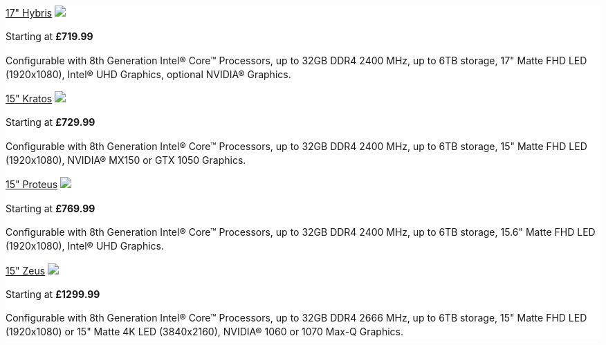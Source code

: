 </div>

<div class="row">
  <div class="col-sm-4">
    <div class="bs-component">
      <div class="list-group">
        <a class="list-group-item active" href="https://www.entroware.com/store/hybris?tracking=ubmate">17" Hybris</a>
        <a class="list-group-item" href="https://www.entroware.com/store/hybris?tracking=ubmate"><img class="centered" src="/images/merch/entroware/hybris_front_mate.jpg" /></a>
        <p class="list-group-item">Starting at <b>£719.99</b></p>
        <p class="list-group-item">
Configurable with 8th Generation Intel® Core™ Processors, up to 32GB DDR4 2400 MHz, up to 6TB storage, 17" Matte FHD LED (1920x1080), Intel® UHD Graphics, optional NVIDIA® Graphics.
        </p>
      </div>
    </div>
  </div>
  <div class="col-sm-4">
    <div class="bs-component">
      <div class="list-group">
        <a class="list-group-item active" href="https://www.entroware.com/store/kratos?tracking=ubmate">15" Kratos</a>
        <a class="list-group-item" href="https://www.entroware.com/store/kratos?tracking=ubmate"><img class="centered" src="/images/merch/entroware/kratos_front_mate.jpg" /></a>
        <p class="list-group-item">Starting at <b>£729.99</b></p>
        <p class="list-group-item">
Configurable with 8th Generation Intel® Core™ Processors, up to 32GB DDR4 2400 MHz, up to 6TB storage, 15" Matte FHD LED (1920x1080), NVIDIA® MX150 or GTX 1050 Graphics.
        </p>
      </div>
    </div>
  </div>
  <div class="col-sm-4">
    <div class="bs-component">
      <div class="list-group">
        <a class="list-group-item active" href="https://www.entroware.com/store/proteus?tracking=ubmate">15" Proteus</a>
        <a class="list-group-item" href="https://www.entroware.com/store/proteus?tracking=ubmate"><img class="centered" src="/images/merch/entroware/proteus_front_mate.jpg" /></a>
        <p class="list-group-item">Starting at <b>£769.99</b></p>
        <p class="list-group-item">
Configurable with 8th Generation Intel® Core™ Processors, up to 32GB DDR4 2400 MHz, up to 6TB storage, 15.6" Matte FHD LED (1920x1080), Intel® UHD Graphics.
        </p>
      </div>
    </div>
  </div>
</div>
<div class="row">
  <div class="col-sm-4">
    <div class="bs-component">
      <div class="list-group">
        <a class="list-group-item active" href="https://www.entroware.com/store/zeus?tracking=ubmate">15" Zeus</a>
        <a class="list-group-item" href="https://www.entroware.com/store/zeus?tracking=ubmate"><img class="centered" src="/images/merch/entroware/zeus_front_mate.jpg" /></a>
        <p class="list-group-item">Starting at <b>£1299.99</b></p>
        <p class="list-group-item">
Configurable with 8th Generation Intel® Core™ Processors, up to 32GB DDR4 2666 MHz, up to 6TB storage, 15" Matte FHD LED (1920x1080) or 15" Matte 4K LED (3840x2160), NVIDIA® 1060 or 1070 Max-Q Graphics.
        </p>
      </div>
    </div>
  </div>